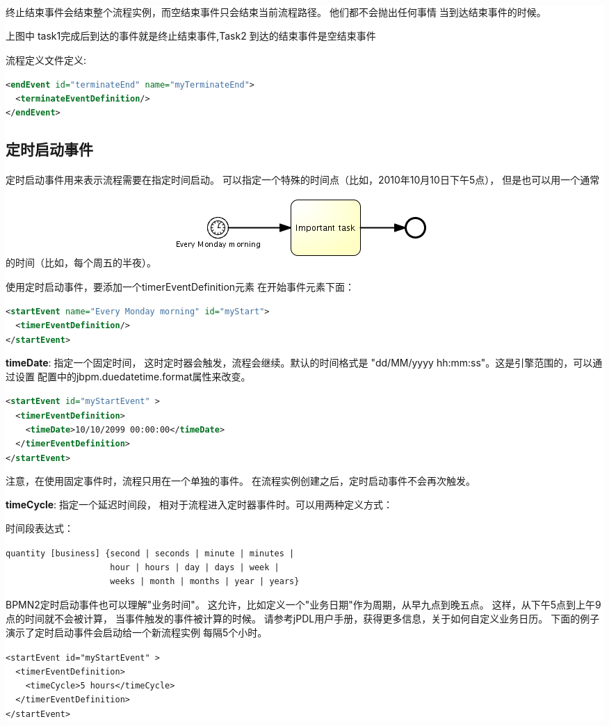  终止结束事件会结束整个流程实例，而空结束事件只会结束当前流程路径。 他们都不会抛出任何事情 当到达结束事件的时候。

 上图中 task1完成后到达的事件就是终止结束事件,Task2 到达的结束事件是空结束事件

 流程定义文件定义:

```xml
<endEvent id="terminateEnd" name="myTerminateEnd">
  <terminateEventDefinition/>
</endEvent>
```

## 定时启动事件

定时启动事件用来表示流程需要在指定时间启动。 可以指定一个特殊的时间点（比如，2010年10月10日下午5点）， 但是也可以用一个通常的时间（比如，每个周五的半夜）。
![image-20201002111455985](../../../assets/image-20201002111455985.png)

使用定时启动事件，要添加一个timerEventDefinition元素 在开始事件元素下面：

```xml
<startEvent name="Every Monday morning" id="myStart">
  <timerEventDefinition/>
</startEvent>
```

**timeDate**: 指定一个固定时间， 这时定时器会触发，流程会继续。默认的时间格式是 "dd/MM/yyyy hh:mm:ss"。这是引擎范围的，可以通过设置 配置中的jbpm.duedatetime.format属性来改变。

```xml
<startEvent id="myStartEvent" >
  <timerEventDefinition>
    <timeDate>10/10/2099 00:00:00</timeDate>
  </timerEventDefinition>
</startEvent>
```

注意，在使用固定事件时，流程只用在一个单独的事件。 在流程实例创建之后，定时启动事件不会再次触发。

**timeCycle**: 指定一个延迟时间段， 相对于流程进入定时器事件时。可以用两种定义方式：

时间段表达式：

```
quantity [business] {second | seconds | minute | minutes |
                     hour | hours | day | days | week |
                     weeks | month | months | year | years}
```

 BPMN2定时启动事件也可以理解"业务时间"。 这允许，比如定义一个"业务日期"作为周期，从早九点到晚五点。 这样，从下午5点到上午9点的时间就不会被计算， 当事件触发的事件被计算的时候。 请参考jPDL用户手册，获得更多信息，关于如何自定义业务日历。 下面的例子演示了定时启动事件会启动给一个新流程实例 每隔5个小时。

```
<startEvent id="myStartEvent" >
  <timerEventDefinition>
    <timeCycle>5 hours</timeCycle>
  </timerEventDefinition>
</startEvent>
```
